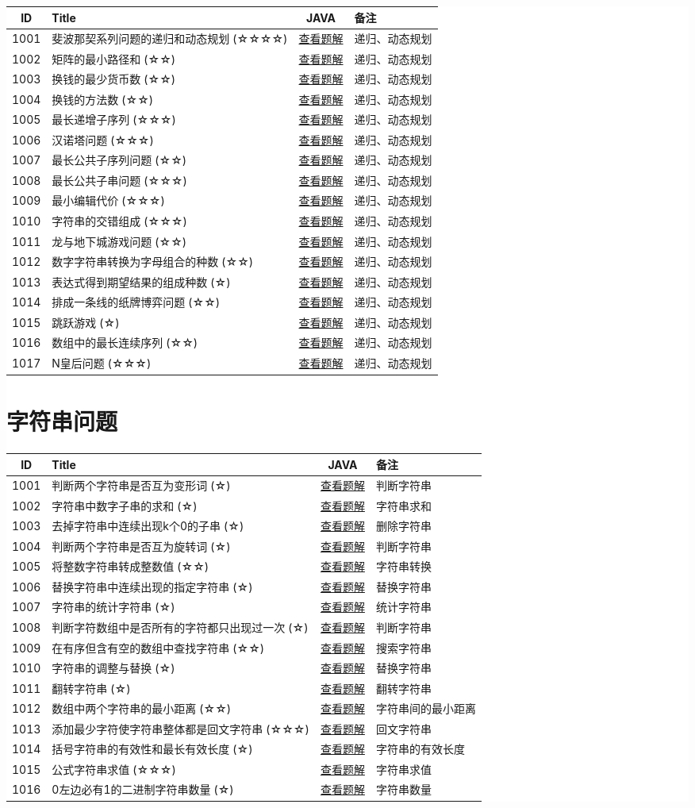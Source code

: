 |  ID  | Title                                   |                             JAVA                             | 备注           |
| :--: | :-------------------------------------- | :----------------------------------------------------------: | :------------- |
| 1001 | 斐波那契系列问题的递归和动态规划 (☆☆☆☆) | [查看题解](  Chapter04_RecursionAndDP/Q1001  ) | 递归、动态规划 |
| 1002 | 矩阵的最小路径和 (☆☆)                   | [查看题解](  Chapter04_RecursionAndDP/Q1002  ) | 递归、动态规划 |
| 1003 | 换钱的最少货币数 (☆☆)                   | [查看题解](  Chapter04_RecursionAndDP/Q1003  ) | 递归、动态规划 |
| 1004 | 换钱的方法数 (☆☆)                       | [查看题解](  Chapter04_RecursionAndDP/Q1004  ) | 递归、动态规划 |
| 1005 | 最长递增子序列 (☆☆☆)                    | [查看题解](  Chapter04_RecursionAndDP/Q1005  ) | 递归、动态规划 |
| 1006 | 汉诺塔问题 (☆☆☆)                        | [查看题解](  Chapter04_RecursionAndDP/Q1006  ) | 递归、动态规划 |
| 1007 | 最长公共子序列问题 (☆☆)                 | [查看题解](  Chapter04_RecursionAndDP/Q1007  ) | 递归、动态规划 |
| 1008 | 最长公共子串问题 (☆☆☆)                  | [查看题解](  Chapter04_RecursionAndDP/Q1008  ) | 递归、动态规划 |
| 1009 | 最小编辑代价 (☆☆☆)                      | [查看题解](  Chapter04_RecursionAndDP/Q1009  ) | 递归、动态规划 |
| 1010 | 字符串的交错组成 (☆☆☆)                  | [查看题解](  Chapter04_RecursionAndDP/Q1010  ) | 递归、动态规划 |
| 1011 | 龙与地下城游戏问题 (☆☆)                 | [查看题解](  Chapter04_RecursionAndDP/Q1011  ) | 递归、动态规划 |
| 1012 | 数字字符串转换为字母组合的种数 (☆☆)     | [查看题解](  Chapter04_RecursionAndDP/Q1012  ) | 递归、动态规划 |
| 1013 | 表达式得到期望结果的组成种数 (☆)        | [查看题解](  Chapter04_RecursionAndDP/Q1013  ) | 递归、动态规划 |
| 1014 | 排成一条线的纸牌博弈问题 (☆☆)           | [查看题解](  Chapter04_RecursionAndDP/Q1014  ) | 递归、动态规划 |
| 1015 | 跳跃游戏 (☆)                            | [查看题解](  Chapter04_RecursionAndDP/Q1015  ) | 递归、动态规划 |
| 1016 | 数组中的最长连续序列 (☆☆)               | [查看题解](  Chapter04_RecursionAndDP/Q1016  ) | 递归、动态规划 |
| 1017 | N皇后问题 (☆☆☆)                         | [查看题解](  Chapter04_RecursionAndDP/Q1017  ) | 递归、动态规划 |

# 字符串问题

|  ID  | Title                                            |                             JAVA                             | 备注               |
| :--: | :----------------------------------------------- | :----------------------------------------------------------: | :----------------- |
| 1001 | 判断两个字符串是否互为变形词 (☆)                 | [查看题解](  Chapter05_String/Q1001  ) | 判断字符串         |
| 1002 | 字符串中数字子串的求和 (☆)                       | [查看题解](  Chapter05_String/Q1002  ) | 字符串求和         |
| 1003 | 去掉字符串中连续出现k个0的子串 (☆)               | [查看题解](  Chapter05_String/Q1003  ) | 删除字符串         |
| 1004 | 判断两个字符串是否互为旋转词 (☆)                 | [查看题解](  Chapter05_String/Q1004  ) | 判断字符串         |
| 1005 | 将整数字符串转成整数值 (☆☆)                      | [查看题解](  Chapter05_String/Q1005  ) | 字符串转换         |
| 1006 | 替换字符串中连续出现的指定字符串 (☆)             | [查看题解](  Chapter05_String/Q1006  ) | 替换字符串         |
| 1007 | 字符串的统计字符串 (☆)                           | [查看题解](  Chapter05_String/Q1007  ) | 统计字符串         |
| 1008 | 判断字符数组中是否所有的字符都只出现过一次 (☆)   | [查看题解](  Chapter05_String/Q1008  ) | 判断字符串         |
| 1009 | 在有序但含有空的数组中查找字符串 (☆☆)            | [查看题解](  Chapter05_String/Q1009  ) | 搜索字符串         |
| 1010 | 字符串的调整与替换 (☆)                           | [查看题解](  Chapter05_String/Q1010  ) | 替换字符串         |
| 1011 | 翻转字符串 (☆)                                   | [查看题解](  Chapter05_String/Q1011  ) | 翻转字符串         |
| 1012 | 数组中两个字符串的最小距离 (☆☆)                  | [查看题解](  Chapter05_String/Q1012  ) | 字符串间的最小距离 |
| 1013 | 添加最少字符使字符串整体都是回文字符串 (☆☆☆)     | [查看题解](  Chapter05_String/Q1013  ) | 回文字符串         |
| 1014 | 括号字符串的有效性和最长有效长度 (☆)             | [查看题解](  Chapter05_String/Q1014  ) | 字符串的有效长度   |
| 1015 | 公式字符串求值 (☆☆☆)                             | [查看题解](  Chapter05_String/Q1015  ) | 字符串求值         |
| 1016 | 0左边必有1的二进制字符串数量 (☆)                 | [查看题解](  Chapter05_String/Q1016  ) | 字符串数量         |